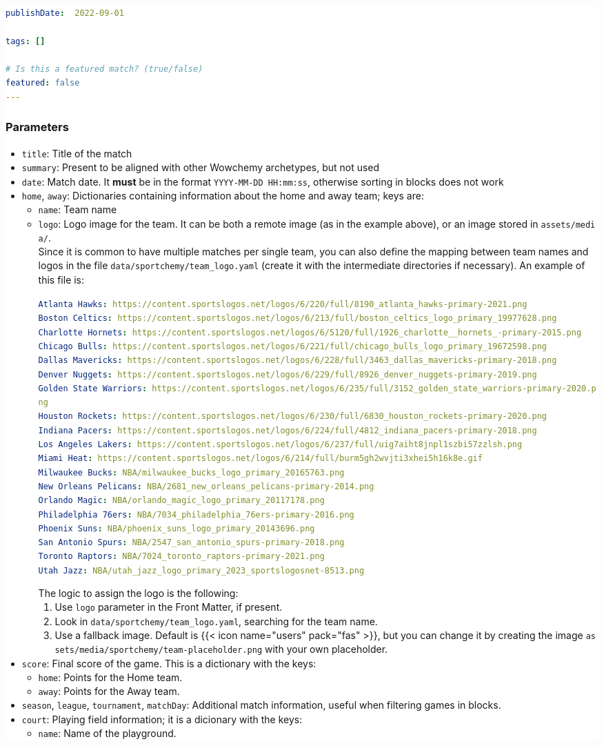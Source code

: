```yaml
publishDate:  2022-09-01

tags: []

# Is this a featured match? (true/false)
featured: false
---
```

### Parameters

- `title`: Title of the match
- `summary`: Present to be aligned with other Wowchemy archetypes, but not used
- `date`: Match date. It **must** be in the format `YYYY-MM-DD HH:mm:ss`, otherwise sorting in blocks does not work
- `home`, `away`: Dictionaries containing information about the home and away team; keys are:
  - `name`: Team name
  - `logo`: Logo image for the team. It can be both a remote image (as in the example above), or an image stored in `assets/media/`.  
    Since it is common to have multiple matches per single team, you can also define the mapping between team names and logos in the file `data/sportchemy/team_logo.yaml` (create it with the intermediate directories if necessary). An example of this file is:
    ```yaml
    Atlanta Hawks: https://content.sportslogos.net/logos/6/220/full/8190_atlanta_hawks-primary-2021.png
    Boston Celtics: https://content.sportslogos.net/logos/6/213/full/boston_celtics_logo_primary_19977628.png
    Charlotte Hornets: https://content.sportslogos.net/logos/6/5120/full/1926_charlotte__hornets_-primary-2015.png
    Chicago Bulls: https://content.sportslogos.net/logos/6/221/full/chicago_bulls_logo_primary_19672598.png
    Dallas Mavericks: https://content.sportslogos.net/logos/6/228/full/3463_dallas_mavericks-primary-2018.png
    Denver Nuggets: https://content.sportslogos.net/logos/6/229/full/8926_denver_nuggets-primary-2019.png
    Golden State Warriors: https://content.sportslogos.net/logos/6/235/full/3152_golden_state_warriors-primary-2020.png
    Houston Rockets: https://content.sportslogos.net/logos/6/230/full/6830_houston_rockets-primary-2020.png
    Indiana Pacers: https://content.sportslogos.net/logos/6/224/full/4812_indiana_pacers-primary-2018.png
    Los Angeles Lakers: https://content.sportslogos.net/logos/6/237/full/uig7aiht8jnpl1szbi57zzlsh.png
    Miami Heat: https://content.sportslogos.net/logos/6/214/full/burm5gh2wvjti3xhei5h16k8e.gif
    Milwaukee Bucks: NBA/milwaukee_bucks_logo_primary_20165763.png
    New Orleans Pelicans: NBA/2681_new_orleans_pelicans-primary-2014.png
    Orlando Magic: NBA/orlando_magic_logo_primary_20117178.png
    Philadelphia 76ers: NBA/7034_philadelphia_76ers-primary-2016.png
    Phoenix Suns: NBA/phoenix_suns_logo_primary_20143696.png
    San Antonio Spurs: NBA/2547_san_antonio_spurs-primary-2018.png
    Toronto Raptors: NBA/7024_toronto_raptors-primary-2021.png
    Utah Jazz: NBA/utah_jazz_logo_primary_2023_sportslogosnet-8513.png
    ```
    The logic to assign the logo is the following:
    1. Use `logo` parameter in the Front Matter, if present.
    2. Look in `data/sportchemy/team_logo.yaml`, searching for the team name.
    3. Use a fallback image. Default is {{< icon name="users" pack="fas" >}}, but you can change it by creating the image `assets/media/sportchemy/team-placeholder.png` with your own placeholder.
- `score`: Final score of the game. This is a dictionary with the keys:
  - `home`: Points for the Home team.
  - `away`: Points for the Away team.
- `season`, `league`, `tournament`, `matchDay`: Additional match information, useful when filtering games in blocks.
- `court`: Playing field information; it is a dicionary with the keys:
  - `name`: Name of the playground.